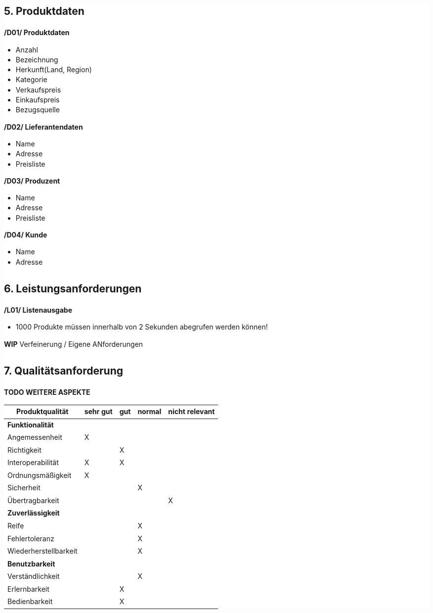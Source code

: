 
## 5. Produktdaten
**/D01/ Produktdaten**
- Anzahl
- Bezeichnung
- Herkunft(Land, Region)
- Kategorie
- Verkaufspreis
- Einkaufspreis
- Bezugsquelle


**/D02/ Lieferantendaten**
- Name
- Adresse
- Preisliste

**/D03/ Produzent**
- Name
- Adresse
- Preisliste

**/D04/ Kunde**
- Name
- Adresse

## 6. Leistungsanforderungen

**/L01/ Listenausgabe**
- 1000 Produkte müssen innerhalb von 2 Sekunden abegrufen werden können!

**WIP** Verfeinerung / Eigene ANforderungen

## 7. Qualitätsanforderung

**TODO WEITERE ASPEKTE**

| Produktqualität | sehr gut | gut | normal |nicht relevant |
|---|---|---|---|---|
| **Funktionalität** | | | | |
|Angemessenheit|X | | | |
|Richtigkeit| |X | | |
|Interoperabilität|X |X | | |
|Ordnungsmäßigkeit|X | | | |
|Sicherheit| | |X | |
|Übertragbarkeit| | | |X|
|**Zuverlässigkeit**| | | | |
|Reife| | |X | |
|Fehlertoleranz| | |X | |
|Wiederherstellbarkeit| | |X | |
|**Benutzbarkeit**| | | | |
|Verständlichkeit| | |X | |
|Erlernbarkeit| |X | | |
|Bedienbarkeit| |X | | |